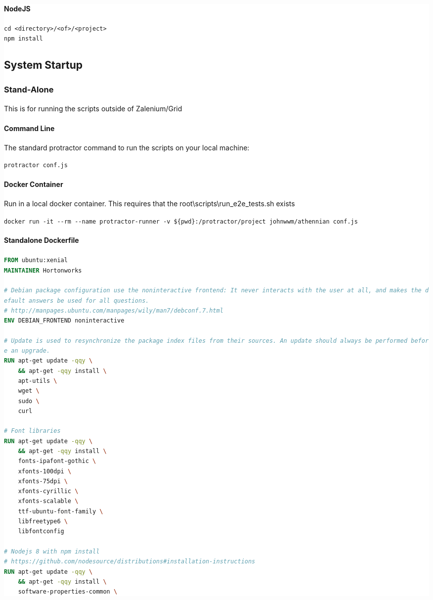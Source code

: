 #### NodeJS

```Shell
cd <directory>/<of>/<project>
npm install
```

## System Startup
### Stand-Alone

This is for running the scripts outside of Zalenium/Grid

#### Command Line

The standard protractor command to run the scripts on your local machine:

```shell
protractor conf.js
```

#### Docker Container

Run in a local docker container. This requires that the root\scripts\run_e2e_tests.sh exists

```shell
docker run -it --rm --name protractor-runner -v ${pwd}:/protractor/project johnwwm/athennian conf.js
```

#### Standalone Dockerfile

```Dockerfile
FROM ubuntu:xenial
MAINTAINER Hortonworks

# Debian package configuration use the noninteractive frontend: It never interacts with the user at all, and makes the default answers be used for all questions.
# http://manpages.ubuntu.com/manpages/wily/man7/debconf.7.html
ENV DEBIAN_FRONTEND noninteractive

# Update is used to resynchronize the package index files from their sources. An update should always be performed before an upgrade.
RUN apt-get update -qqy \
    && apt-get -qqy install \
    apt-utils \
    wget \
    sudo \
    curl

# Font libraries
RUN apt-get update -qqy \
    && apt-get -qqy install \
    fonts-ipafont-gothic \
    xfonts-100dpi \
    xfonts-75dpi \
    xfonts-cyrillic \
    xfonts-scalable \
    ttf-ubuntu-font-family \
    libfreetype6 \
    libfontconfig

# Nodejs 8 with npm install
# https://github.com/nodesource/distributions#installation-instructions
RUN apt-get update -qqy \
    && apt-get -qqy install \
    software-properties-common \
```